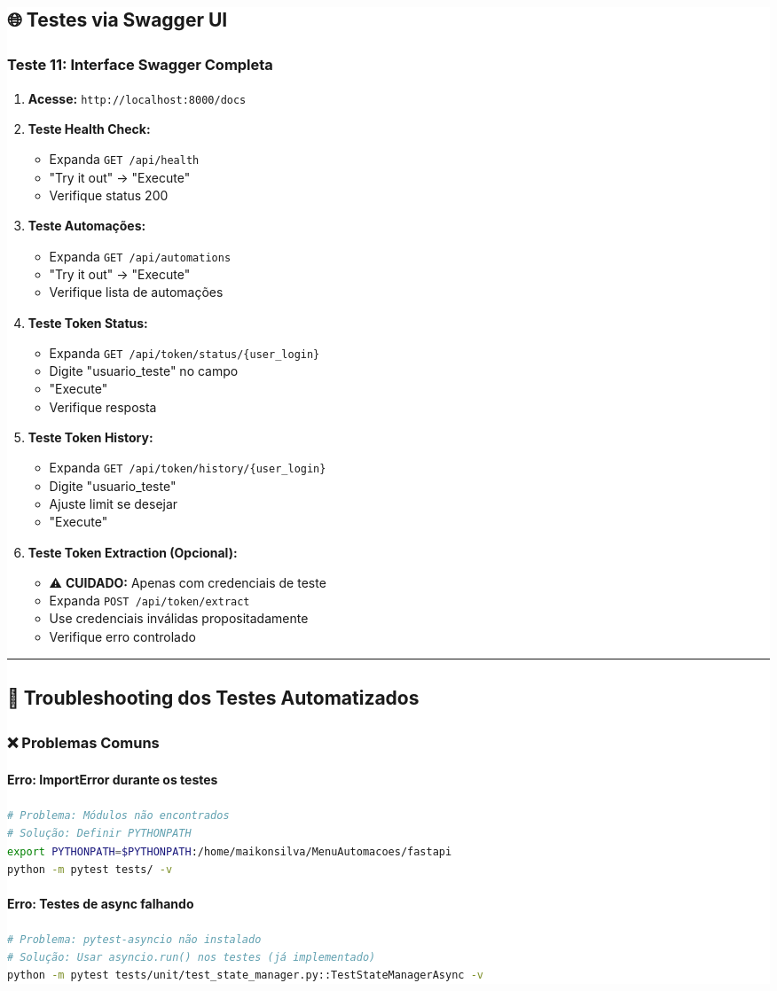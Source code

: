 
## 🌐 Testes via Swagger UI

### Teste 11: Interface Swagger Completa

1. **Acesse:** `http://localhost:8000/docs`

2. **Teste Health Check:**
   - Expanda `GET /api/health`
   - "Try it out" → "Execute"
   - Verifique status 200

3. **Teste Automações:**
   - Expanda `GET /api/automations`
   - "Try it out" → "Execute" 
   - Verifique lista de automações

4. **Teste Token Status:**
   - Expanda `GET /api/token/status/{user_login}`
   - Digite "usuario_teste" no campo
   - "Execute"
   - Verifique resposta

5. **Teste Token History:**
   - Expanda `GET /api/token/history/{user_login}`
   - Digite "usuario_teste"
   - Ajuste limit se desejar
   - "Execute"

6. **Teste Token Extraction (Opcional):**
   - ⚠️ **CUIDADO:** Apenas com credenciais de teste
   - Expanda `POST /api/token/extract`
   - Use credenciais inválidas propositadamente
   - Verifique erro controlado

---

## 🔧 Troubleshooting dos Testes Automatizados

### ❌ Problemas Comuns

#### Erro: ImportError durante os testes
```bash
# Problema: Módulos não encontrados
# Solução: Definir PYTHONPATH
export PYTHONPATH=$PYTHONPATH:/home/maikonsilva/MenuAutomacoes/fastapi
python -m pytest tests/ -v
```

#### Erro: Testes de async falhando
```bash
# Problema: pytest-asyncio não instalado
# Solução: Usar asyncio.run() nos testes (já implementado)
python -m pytest tests/unit/test_state_manager.py::TestStateManagerAsync -v
```
